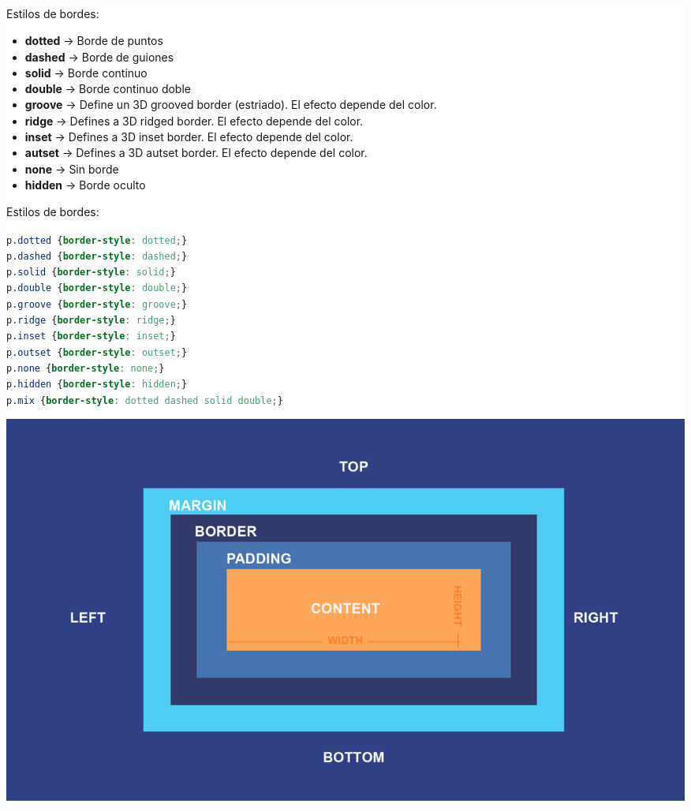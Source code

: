Estilos de bordes:

- **dotted** → Borde de puntos
- **dashed** → Borde de guiones
- **solid** → Borde continuo
- **double** → Borde continuo doble
- **groove** → Define un 3D grooved border (estriado). El efecto depende del color.
- **ridge** → Defines a 3D ridged border. El efecto depende del color.
- **inset** → Defines a 3D inset border. El efecto depende del color.
- **autset** → Defines a 3D autset border. El efecto depende del color.
- **none** → Sin borde
- **hidden** → Borde oculto

Estilos de bordes:

```css
p.dotted {border-style: dotted;}
p.dashed {border-style: dashed;}
p.solid {border-style: solid;}
p.double {border-style: double;}
p.groove {border-style: groove;}
p.ridge {border-style: ridge;}
p.inset {border-style: inset;}
p.outset {border-style: outset;}
p.none {border-style: none;}
p.hidden {border-style: hidden;}
p.mix {border-style: dotted dashed solid double;}
```

![imagen2](./Im%C3%A1genes/imagen2.png)
